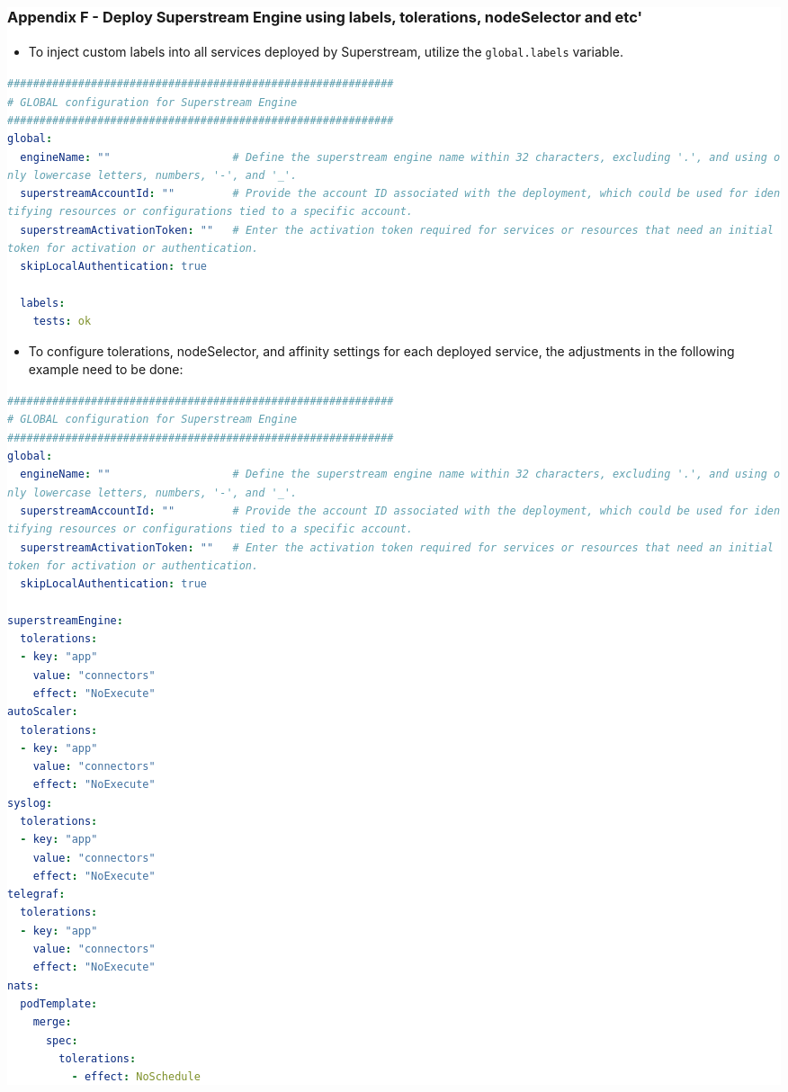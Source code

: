 ### Appendix F - Deploy Superstream Engine using labels, tolerations, nodeSelector and etc'

* To inject custom labels into all services deployed by Superstream, utilize the `global.labels` variable.&#x20;

```yaml
############################################################
# GLOBAL configuration for Superstream Engine
############################################################
global:
  engineName: ""                   # Define the superstream engine name within 32 characters, excluding '.', and using only lowercase letters, numbers, '-', and '_'.
  superstreamAccountId: ""         # Provide the account ID associated with the deployment, which could be used for identifying resources or configurations tied to a specific account.
  superstreamActivationToken: ""   # Enter the activation token required for services or resources that need an initial token for activation or authentication.
  skipLocalAuthentication: true
  
  labels:
    tests: ok
```

* To configure tolerations, nodeSelector, and affinity settings for each deployed service, the adjustments in the following example need to be done:

```yaml
############################################################
# GLOBAL configuration for Superstream Engine
############################################################
global:
  engineName: ""                   # Define the superstream engine name within 32 characters, excluding '.', and using only lowercase letters, numbers, '-', and '_'.
  superstreamAccountId: ""         # Provide the account ID associated with the deployment, which could be used for identifying resources or configurations tied to a specific account.
  superstreamActivationToken: ""   # Enter the activation token required for services or resources that need an initial token for activation or authentication.
  skipLocalAuthentication: true
  
superstreamEngine:
  tolerations:
  - key: "app"
    value: "connectors"
    effect: "NoExecute"
autoScaler:
  tolerations:
  - key: "app"
    value: "connectors"
    effect: "NoExecute"
syslog:
  tolerations:
  - key: "app"
    value: "connectors"
    effect: "NoExecute"
telegraf:
  tolerations:
  - key: "app"
    value: "connectors"
    effect: "NoExecute"
nats:
  podTemplate:
    merge:
      spec:
        tolerations:
          - effect: NoSchedule
```